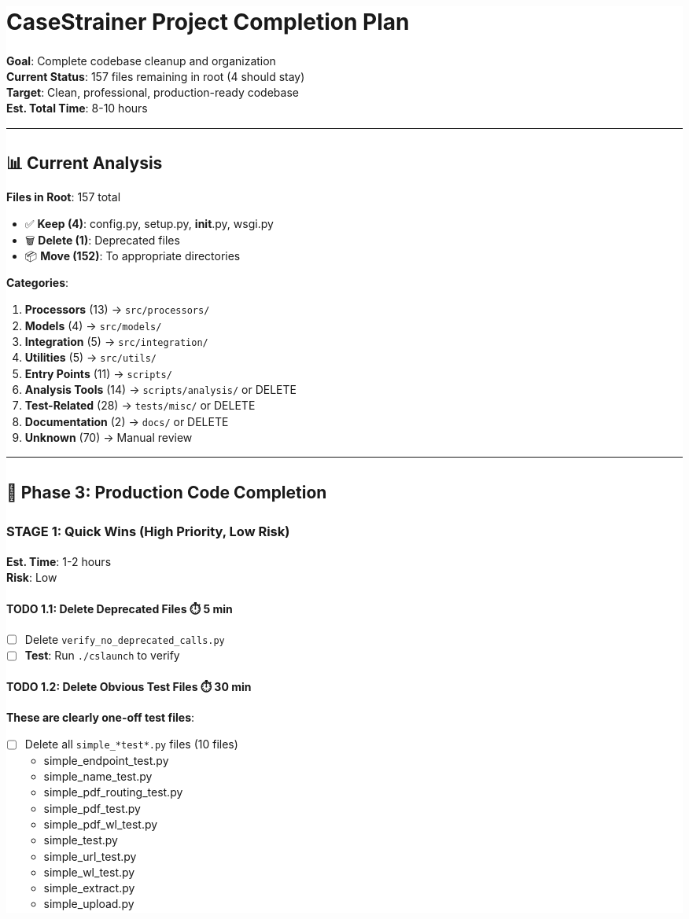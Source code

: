 # CaseStrainer Project Completion Plan

**Goal**: Complete codebase cleanup and organization  
**Current Status**: 157 files remaining in root (4 should stay)  
**Target**: Clean, professional, production-ready codebase  
**Est. Total Time**: 8-10 hours

---

## 📊 Current Analysis

**Files in Root**: 157 total
- ✅ **Keep (4)**: config.py, setup.py, __init__.py, wsgi.py
- 🗑️ **Delete (1)**: Deprecated files
- 📦 **Move (152)**: To appropriate directories

**Categories**:
1. **Processors** (13) → `src/processors/`
2. **Models** (4) → `src/models/`
3. **Integration** (5) → `src/integration/`
4. **Utilities** (5) → `src/utils/`
5. **Entry Points** (11) → `scripts/`
6. **Analysis Tools** (14) → `scripts/analysis/` or DELETE
7. **Test-Related** (28) → `tests/misc/` or DELETE
8. **Documentation** (2) → `docs/` or DELETE
9. **Unknown** (70) → Manual review

---

## 🎯 Phase 3: Production Code Completion

### STAGE 1: Quick Wins (High Priority, Low Risk)
**Est. Time**: 1-2 hours  
**Risk**: Low

#### TODO 1.1: Delete Deprecated Files ⏱️ 5 min
- [ ] Delete `verify_no_deprecated_calls.py`
- [ ] **Test**: Run `./cslaunch` to verify

#### TODO 1.2: Delete Obvious Test Files ⏱️ 30 min
**These are clearly one-off test files**:
- [ ] Delete all `simple_*test*.py` files (10 files)
  - simple_endpoint_test.py
  - simple_name_test.py
  - simple_pdf_routing_test.py
  - simple_pdf_test.py
  - simple_pdf_wl_test.py
  - simple_test.py
  - simple_url_test.py
  - simple_wl_test.py
  - simple_extract.py
  - simple_upload.py
  